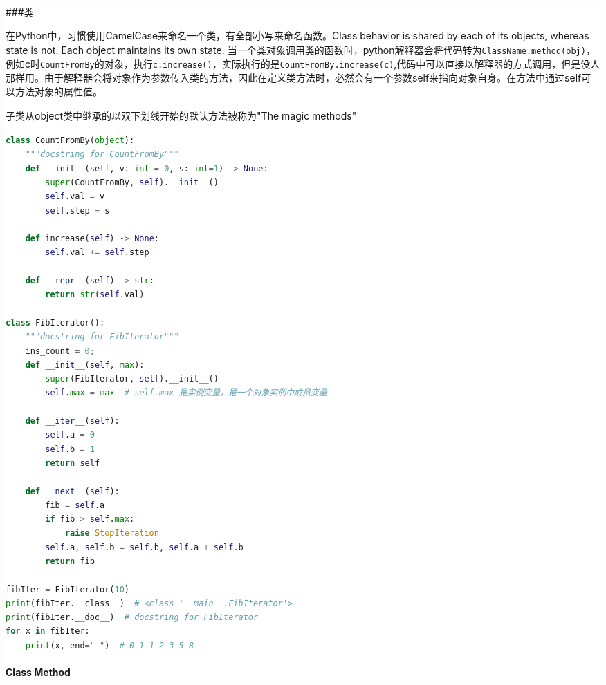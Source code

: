 



###类

在Python中，习惯使用CamelCase来命名一个类，有全部小写来命名函数。Class behavior is shared by each of its objects, whereas state is not. Each object maintains its own state. 当一个类对象调用类的函数时，python解释器会将代码转为`ClassName.method(obj)`，例如c时`CountFromBy`的对象，执行`c.increase()`，实际执行的是`CountFromBy.increase(c)`,代码中可以直接以解释器的方式调用，但是没人那样用。由于解释器会将对象作为参数传入类的方法，因此在定义类方法时，必然会有一个参数self来指向对象自身。在方法中通过self可以方法对象的属性值。

子类从object类中继承的以双下划线开始的默认方法被称为"The magic methods"

```python
class CountFromBy(object):
    """docstring for CountFromBy"""
    def __init__(self, v: int = 0, s: int=1) -> None:
        super(CountFromBy, self).__init__()
        self.val = v
        self.step = s

    def increase(self) -> None:
        self.val += self.step

    def __repr__(self) -> str:
        return str(self.val)

class FibIterator():
	"""docstring for FibIterator"""
	ins_count = 0;
	def __init__(self, max):
		super(FibIterator, self).__init__()
		self.max = max  # self.max 是实例变量，是一个对象实例中成员变量

	def __iter__(self):
		self.a = 0
		self.b = 1
		return self

	def __next__(self):
		fib = self.a
		if fib > self.max:
			raise StopIteration
		self.a, self.b = self.b, self.a + self.b
		return fib

fibIter = FibIterator(10)
print(fibIter.__class__)  # <class '__main__.FibIterator'>
print(fibIter.__doc__)  # docstring for FibIterator
for x in fibIter:
	print(x, end=" ")  # 0 1 1 2 3 5 8
```



#### Class Method
